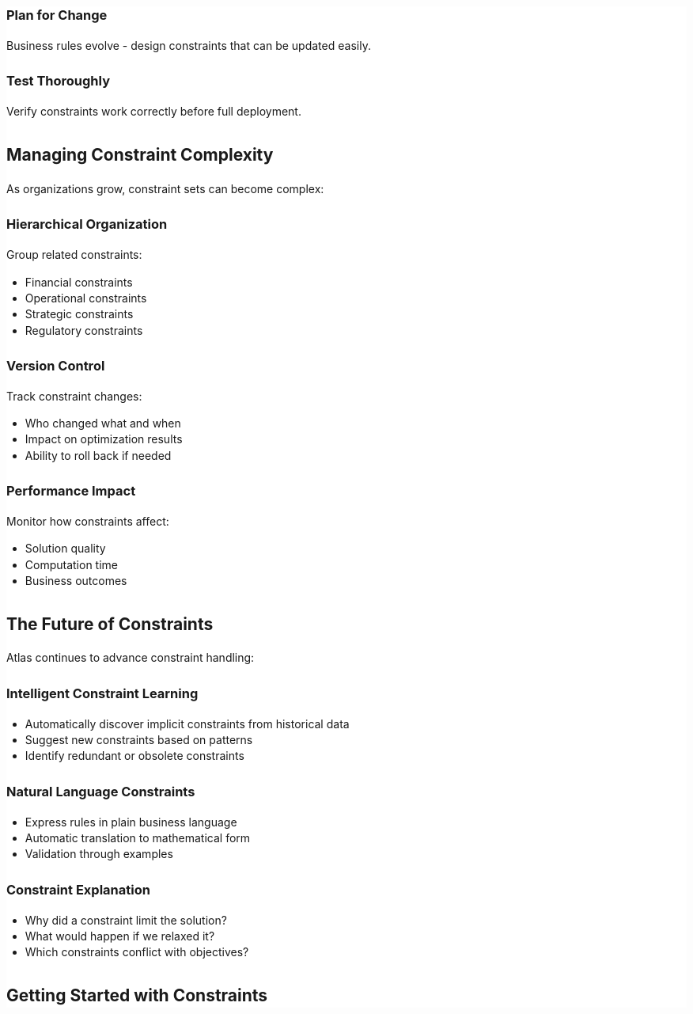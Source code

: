 ### Plan for Change
Business rules evolve - design constraints that can be updated easily.

### Test Thoroughly
Verify constraints work correctly before full deployment.

## Managing Constraint Complexity

As organizations grow, constraint sets can become complex:

### Hierarchical Organization
Group related constraints:
- Financial constraints
- Operational constraints  
- Strategic constraints
- Regulatory constraints

### Version Control
Track constraint changes:
- Who changed what and when
- Impact on optimization results
- Ability to roll back if needed

### Performance Impact
Monitor how constraints affect:
- Solution quality
- Computation time
- Business outcomes

## The Future of Constraints

Atlas continues to advance constraint handling:

### Intelligent Constraint Learning
- Automatically discover implicit constraints from historical data
- Suggest new constraints based on patterns
- Identify redundant or obsolete constraints

### Natural Language Constraints
- Express rules in plain business language
- Automatic translation to mathematical form
- Validation through examples

### Constraint Explanation
- Why did a constraint limit the solution?
- What would happen if we relaxed it?
- Which constraints conflict with objectives?

## Getting Started with Constraints
